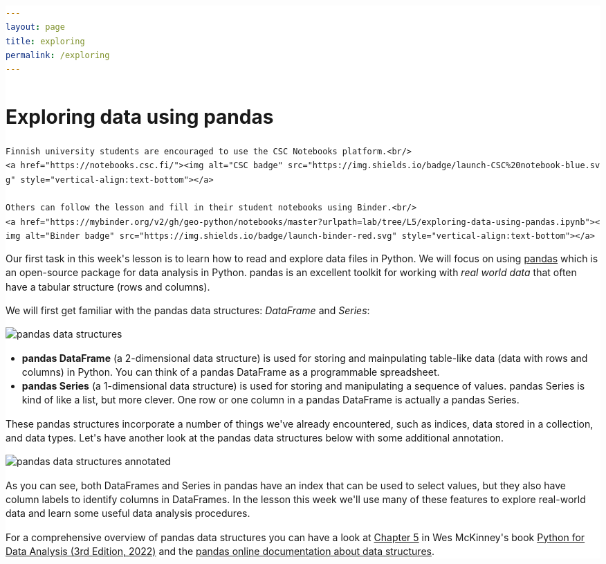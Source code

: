 ```yaml
---
layout: page
title: exploring
permalink: /exploring
---
```


# Exploring data using pandas

```{attention}
Finnish university students are encouraged to use the CSC Notebooks platform.<br/>
<a href="https://notebooks.csc.fi/"><img alt="CSC badge" src="https://img.shields.io/badge/launch-CSC%20notebook-blue.svg" style="vertical-align:text-bottom"></a>

Others can follow the lesson and fill in their student notebooks using Binder.<br/>
<a href="https://mybinder.org/v2/gh/geo-python/notebooks/master?urlpath=lab/tree/L5/exploring-data-using-pandas.ipynb"><img alt="Binder badge" src="https://img.shields.io/badge/launch-binder-red.svg" style="vertical-align:text-bottom"></a>
```

Our first task in this week's lesson is to learn how to read and explore data files in Python. We will focus on using [pandas](https://pandas.pydata.org/pandas-docs/stable/) which is an open-source package for data analysis in Python. pandas is an excellent toolkit for working with *real world data* that often have a tabular structure (rows and columns).

We will first get familiar with the pandas data structures: *DataFrame* and *Series*:

![pandas data structures](img/pandas-structures.png)

- **pandas DataFrame** (a 2-dimensional data structure) is used for storing and mainpulating table-like data (data with rows and columns) in Python. You can think of a pandas DataFrame as a programmable spreadsheet. 
- **pandas Series** (a 1-dimensional data structure) is used for storing and manipulating a sequence of values. pandas Series is kind of like a list, but more clever. One row or one column in a pandas DataFrame is actually a pandas Series. 

These pandas structures incorporate a number of things we've already encountered, such as indices, data stored in a collection, and data types. Let's have another look at the pandas data structures below with some additional annotation.

![pandas data structures annotated](img/pandas-structures-annotated.png)

As you can see, both DataFrames and Series in pandas have an index that can be used to select values, but they also have column labels to identify columns in DataFrames. In the lesson this week we'll use many of these features to explore real-world data and learn some useful data analysis procedures.

For a comprehensive overview of pandas data structures you can have a look at [Chapter 5](https://wesmckinney.com/book/pandas-basics) in Wes McKinney's book [Python for Data Analysis (3rd Edition, 2022)](https://wesmckinney.com/book/) and the [pandas online documentation about data structures](https://pandas.pydata.org/pandas-docs/stable/user_guide/dsintro.html).
